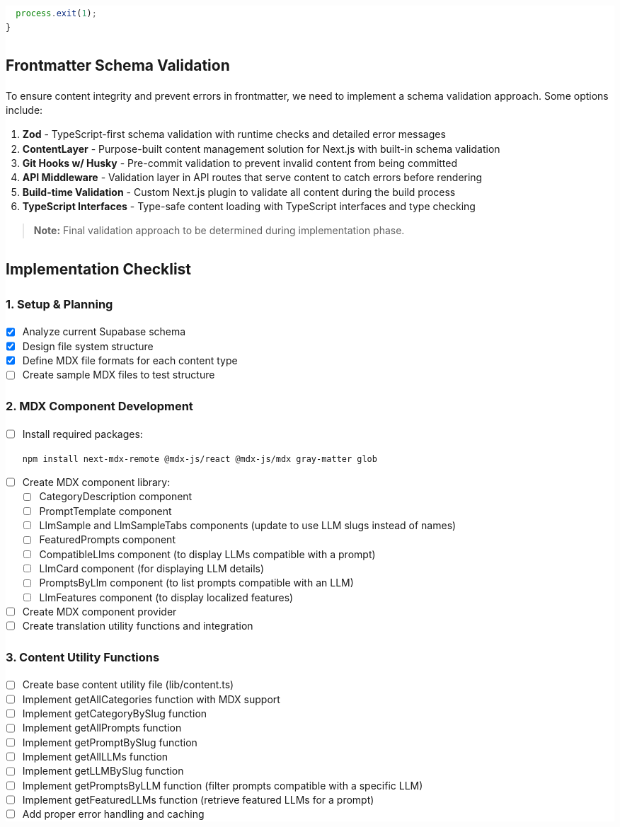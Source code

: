    ```typescript
     process.exit(1);
   }
   ```

## Frontmatter Schema Validation

To ensure content integrity and prevent errors in frontmatter, we need to implement a schema validation approach. Some options include:

1. **Zod** - TypeScript-first schema validation with runtime checks and detailed error messages
2. **ContentLayer** - Purpose-built content management solution for Next.js with built-in schema validation
3. **Git Hooks w/ Husky** - Pre-commit validation to prevent invalid content from being committed
4. **API Middleware** - Validation layer in API routes that serve content to catch errors before rendering
5. **Build-time Validation** - Custom Next.js plugin to validate all content during the build process
6. **TypeScript Interfaces** - Type-safe content loading with TypeScript interfaces and type checking

> **Note:** Final validation approach to be determined during implementation phase.

## Implementation Checklist

### 1. Setup & Planning
- [x] Analyze current Supabase schema
- [x] Design file system structure
- [x] Define MDX file formats for each content type
- [ ] Create sample MDX files to test structure

### 2. MDX Component Development
- [ ] Install required packages:
  ```
  npm install next-mdx-remote @mdx-js/react @mdx-js/mdx gray-matter glob
  ```
- [ ] Create MDX component library:
  - [ ] CategoryDescription component
  - [ ] PromptTemplate component
  - [ ] LlmSample and LlmSampleTabs components (update to use LLM slugs instead of names)
  - [ ] FeaturedPrompts component
  - [ ] CompatibleLlms component (to display LLMs compatible with a prompt)
  - [ ] LlmCard component (for displaying LLM details)
  - [ ] PromptsByLlm component (to list prompts compatible with an LLM)
  - [ ] LlmFeatures component (to display localized features)
- [ ] Create MDX component provider
- [ ] Create translation utility functions and integration

### 3. Content Utility Functions
- [ ] Create base content utility file (lib/content.ts)
- [ ] Implement getAllCategories function with MDX support
- [ ] Implement getCategoryBySlug function
- [ ] Implement getAllPrompts function
- [ ] Implement getPromptBySlug function
- [ ] Implement getAllLLMs function
- [ ] Implement getLLMBySlug function
- [ ] Implement getPromptsByLLM function (filter prompts compatible with a specific LLM)
- [ ] Implement getFeaturedLLMs function (retrieve featured LLMs for a prompt)
- [ ] Add proper error handling and caching
